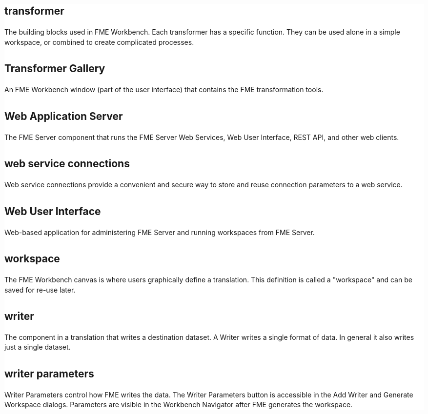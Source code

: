 ## transformer

The building blocks used in FME Workbench. Each transformer has a specific function. They can be used alone in a simple workspace, or combined to create complicated processes.

## Transformer Gallery

An FME Workbench window (part of the user interface) that contains the FME transformation tools.

## Web Application Server

<p>The FME Server component that runs the FME Server Web Services, Web User Interface, REST API, and other web clients.</p>

## web service connections

<p>Web service connections provide a convenient and secure way to store and reuse connection parameters to a web service.</p>

## Web User Interface

<p>Web-based application for administering FME Server and running workspaces from FME Server.</p>

## workspace

The FME Workbench canvas is where users graphically define a translation. This definition is called a "workspace" and can be saved for re-use later.

## writer

The component in a translation that writes a destination dataset. A Writer writes a single format of data. In general it also writes just a single dataset.

## writer parameters

<p>Writer Parameters control how FME writes the data. The Writer Parameters button is accessible in the Add Writer and Generate Workspace dialogs. Parameters are visible in the Workbench Navigator after FME generates the workspace. </p>
